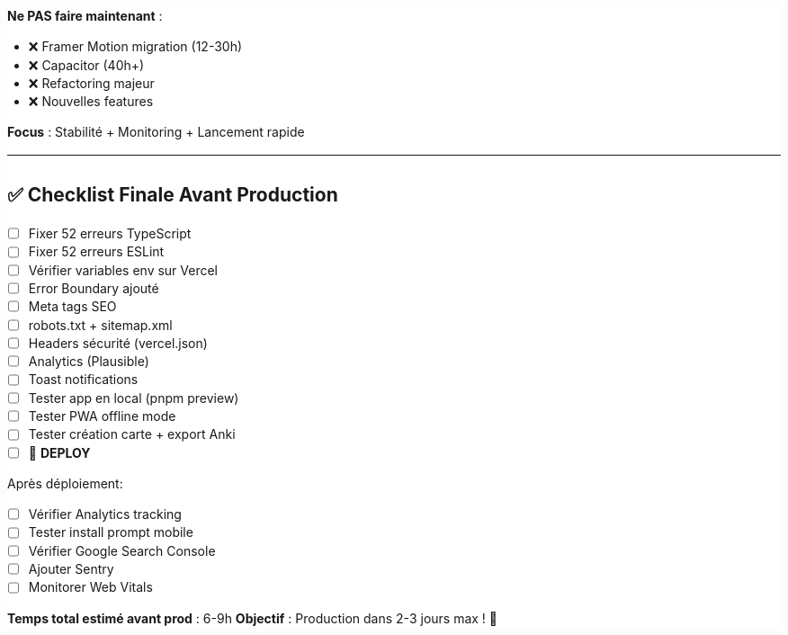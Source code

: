**Ne PAS faire maintenant** :
- ❌ Framer Motion migration (12-30h)
- ❌ Capacitor (40h+)
- ❌ Refactoring majeur
- ❌ Nouvelles features

**Focus** : Stabilité + Monitoring + Lancement rapide

---

## ✅ Checklist Finale Avant Production

- [ ] Fixer 52 erreurs TypeScript
- [ ] Fixer 52 erreurs ESLint
- [ ] Vérifier variables env sur Vercel
- [ ] Error Boundary ajouté
- [ ] Meta tags SEO
- [ ] robots.txt + sitemap.xml
- [ ] Headers sécurité (vercel.json)
- [ ] Analytics (Plausible)
- [ ] Toast notifications
- [ ] Tester app en local (pnpm preview)
- [ ] Tester PWA offline mode
- [ ] Tester création carte + export Anki
- [ ] 🚀 **DEPLOY**

Après déploiement:
- [ ] Vérifier Analytics tracking
- [ ] Tester install prompt mobile
- [ ] Vérifier Google Search Console
- [ ] Ajouter Sentry
- [ ] Monitorer Web Vitals

**Temps total estimé avant prod** : 6-9h
**Objectif** : Production dans 2-3 jours max ! 🚀
